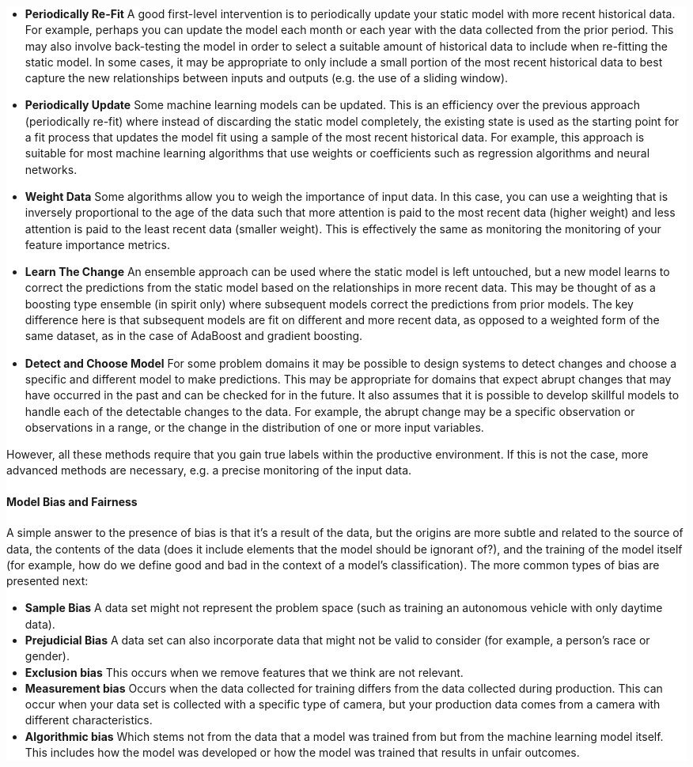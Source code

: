 - **Periodically Re-Fit** A good first-level intervention is to periodically update your static model with more recent historical data. For example, perhaps you can update the model each month or each year with the data collected from the prior period. This may also involve back-testing the model in order to select a suitable amount of historical data to include when re-fitting the static model. In some cases, it may be appropriate to only include a small portion of the most recent historical data to best capture the new relationships between inputs and outputs (e.g. the use of a sliding window).

- **Periodically Update** Some machine learning models can be updated. This is an efficiency over the previous approach (periodically re-fit) where instead of discarding the static model completely, the existing state is used as the starting point for a fit process that updates the model fit using a sample of the most recent historical data. For example, this approach is suitable for most machine learning algorithms that use weights or coefficients such as regression algorithms and neural networks.

- **Weight Data** Some algorithms allow you to weigh the importance of input data. In this case, you can use a weighting that is inversely proportional to the age of the data such that more attention is paid to the most recent data (higher weight) and less attention is paid to the least recent data (smaller weight). This is effectively the same as monitoring the monitoring of your feature importance metrics.

- **Learn The Change** An ensemble approach can be used where the static model is left untouched, but a new model learns to correct the predictions from the static model based on the relationships in more recent data. This may be thought of as a boosting type ensemble (in spirit only) where subsequent models correct the predictions from prior models. The key difference here is that subsequent models are fit on different and more recent data, as opposed to a weighted form of the same dataset, as in the case of AdaBoost and gradient boosting.

- **Detect and Choose Model** For some problem domains it may be possible to design systems to detect changes and choose a specific and different model to make predictions. This may be appropriate for domains that expect abrupt changes that may have occurred in the past and can be checked for in the future. It also assumes that it is possible to develop skillful models to handle each of the detectable changes to the data. For example, the abrupt change may be a specific observation or observations in a range, or the change in the distribution of one or more input variables.

However, all these methods require that you gain true labels within the productive environment. If this is not the case, more advanced methods are necessary, e.g. a precise monitoring of the input data.

#### Model Bias and Fairness

A simple answer to the presence of bias is that it’s a result of the data, but the origins are more subtle and related to the source of data, the contents of the data (does it include elements that the model should be ignorant of?), and the training of the model itself (for example, how do we define good and bad in the context of a model’s classification). The more common types of bias are presented next:

- **Sample Bias** A data set might not represent the problem space (such as training an autonomous vehicle with only daytime data).
- **Prejudicial Bias** A data set can also incorporate data that might not be valid to consider (for example, a person’s race or gender).
- **Exclusion bias** This occurs when we remove features that we think are not relevant.
- **Measurement bias** Occurs when the data collected for training differs from the data collected during production. This can occur when your data set is collected with a specific type of camera, but your production data comes from a camera with different characteristics.
- **Algorithmic bias** Which stems not from the data that a model was trained from but from the machine learning model itself. This includes how the model was developed or how the model was trained that results in unfair outcomes.
